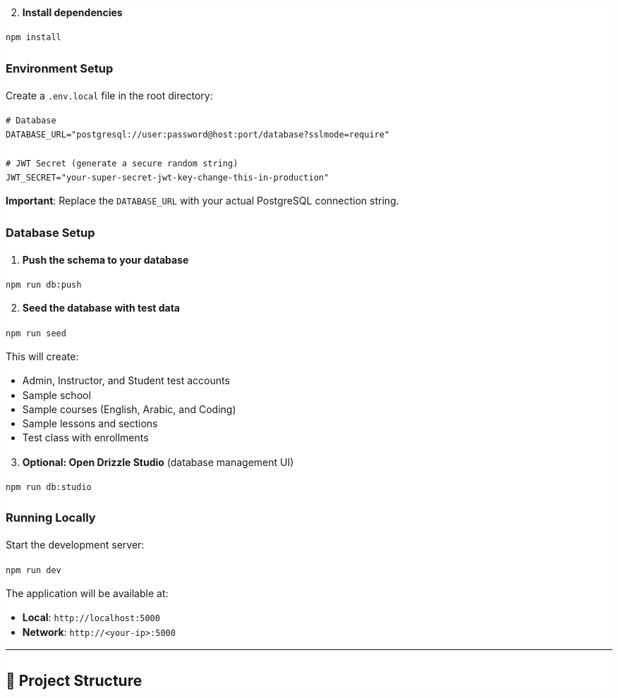 2. **Install dependencies**
```bash
npm install
```

### Environment Setup

Create a `.env.local` file in the root directory:

```env
# Database
DATABASE_URL="postgresql://user:password@host:port/database?sslmode=require"

# JWT Secret (generate a secure random string)
JWT_SECRET="your-super-secret-jwt-key-change-this-in-production"
```

**Important**: Replace the `DATABASE_URL` with your actual PostgreSQL connection string.

### Database Setup

1. **Push the schema to your database**
```bash
npm run db:push
```

2. **Seed the database with test data**
```bash
npm run seed
```

This will create:
- Admin, Instructor, and Student test accounts
- Sample school
- Sample courses (English, Arabic, and Coding)
- Sample lessons and sections
- Test class with enrollments

3. **Optional: Open Drizzle Studio** (database management UI)
```bash
npm run db:studio
```

### Running Locally

Start the development server:

```bash
npm run dev
```

The application will be available at:
- **Local**: `http://localhost:5000`
- **Network**: `http://<your-ip>:5000`

---

## 📁 Project Structure
